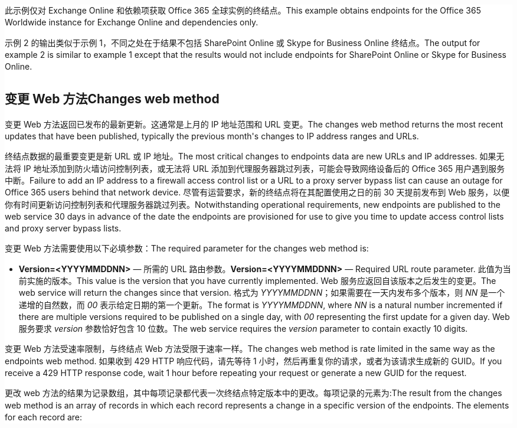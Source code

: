<span data-ttu-id="ae1bd-225">此示例仅对 Exchange Online 和依赖项获取 Office 365 全球实例的终结点。</span><span class="sxs-lookup"><span data-stu-id="ae1bd-225">This example obtains endpoints for the Office 365 Worldwide instance for Exchange Online and dependencies only.</span></span>

<span data-ttu-id="ae1bd-226">示例 2 的输出类似于示例 1，不同之处在于结果不包括 SharePoint Online 或 Skype for Business Online 终结点。</span><span class="sxs-lookup"><span data-stu-id="ae1bd-226">The output for example 2 is similar to example 1 except that the results would not include endpoints for SharePoint Online or Skype for Business Online.</span></span>

## <a name="changes-web-method"></a><span data-ttu-id="ae1bd-227">变更 Web 方法</span><span class="sxs-lookup"><span data-stu-id="ae1bd-227">Changes web method</span></span>

<span data-ttu-id="ae1bd-228">变更 Web 方法返回已发布的最新更新。这通常是上月的 IP 地址范围和 URL 变更。</span><span class="sxs-lookup"><span data-stu-id="ae1bd-228">The changes web method returns the most recent updates that have been published, typically the previous month's changes to IP address ranges and URLs.</span></span>

<span data-ttu-id="ae1bd-229">终结点数据的最重要变更是新 URL 或 IP 地址。</span><span class="sxs-lookup"><span data-stu-id="ae1bd-229">The most critical changes to endpoints data are new URLs and IP addresses.</span></span> <span data-ttu-id="ae1bd-230">如果无法将 IP 地址添加到防火墙访问控制列表，或无法将 URL 添加到代理服务器跳过列表，可能会导致网络设备后的 Office 365 用户遇到服务中断。</span><span class="sxs-lookup"><span data-stu-id="ae1bd-230">Failure to add an IP address to a firewall access control list or a URL to a proxy server bypass list can cause an outage for Office 365 users behind that network device.</span></span> <span data-ttu-id="ae1bd-231">尽管有运营要求，新的终结点将在其配置使用之日的前 30 天提前发布到 Web 服务，以便你有时间更新访问控制列表和代理服务器跳过列表。</span><span class="sxs-lookup"><span data-stu-id="ae1bd-231">Notwithstanding operational requirements, new endpoints are published to the web service 30 days in advance of the date the endpoints are provisioned for use to give you time to update access control lists and proxy server bypass lists.</span></span>

<span data-ttu-id="ae1bd-232">变更 Web 方法需要使用以下必填参数：</span><span class="sxs-lookup"><span data-stu-id="ae1bd-232">The required parameter for the changes web method is:</span></span>

- <span data-ttu-id="ae1bd-233">**Version=\<YYYYMMDDNN>**  — 所需的 URL 路由参数。</span><span class="sxs-lookup"><span data-stu-id="ae1bd-233">**Version=\<YYYYMMDDNN>** — Required URL route parameter.</span></span> <span data-ttu-id="ae1bd-234">此值为当前实施的版本。</span><span class="sxs-lookup"><span data-stu-id="ae1bd-234">This value is the version that you have currently implemented.</span></span> <span data-ttu-id="ae1bd-235">Web 服务应返回自该版本之后发生的变更。</span><span class="sxs-lookup"><span data-stu-id="ae1bd-235">The web service will return the changes since that version.</span></span> <span data-ttu-id="ae1bd-236">格式为 _YYYYMMDDNN_；如果需要在一天内发布多个版本，则 _NN_ 是一个递增的自然数，而 _00_ 表示给定日期的第一个更新。</span><span class="sxs-lookup"><span data-stu-id="ae1bd-236">The format is _YYYYMMDDNN_, where _NN_ is a natural number incremented if there are multiple versions required to be published on a single day, with _00_ representing the first update for a given day.</span></span> <span data-ttu-id="ae1bd-237">Web 服务要求 _version_ 参数恰好包含 10 位数。</span><span class="sxs-lookup"><span data-stu-id="ae1bd-237">The web service requires the _version_ parameter to contain exactly 10 digits.</span></span>

<span data-ttu-id="ae1bd-238">变更 Web 方法受速率限制，与终结点 Web 方法受限于速率一样。</span><span class="sxs-lookup"><span data-stu-id="ae1bd-238">The changes web method is rate limited in the same way as the endpoints web method.</span></span> <span data-ttu-id="ae1bd-239">如果收到 429 HTTP 响应代码，请先等待 1 小时，然后再重复你的请求，或者为该请求生成新的 GUID。</span><span class="sxs-lookup"><span data-stu-id="ae1bd-239">If you receive a 429 HTTP response code, wait 1 hour before repeating your request or generate a new GUID for the request.</span></span>

<span data-ttu-id="ae1bd-p136">更改 web 方法的结果为记录数组，其中每项记录都代表一次终结点特定版本中的更改。每项记录的元素为:</span><span class="sxs-lookup"><span data-stu-id="ae1bd-p136">The result from the changes web method is an array of records in which each record represents a change in a specific version of the endpoints. The elements for each record are:</span></span>
